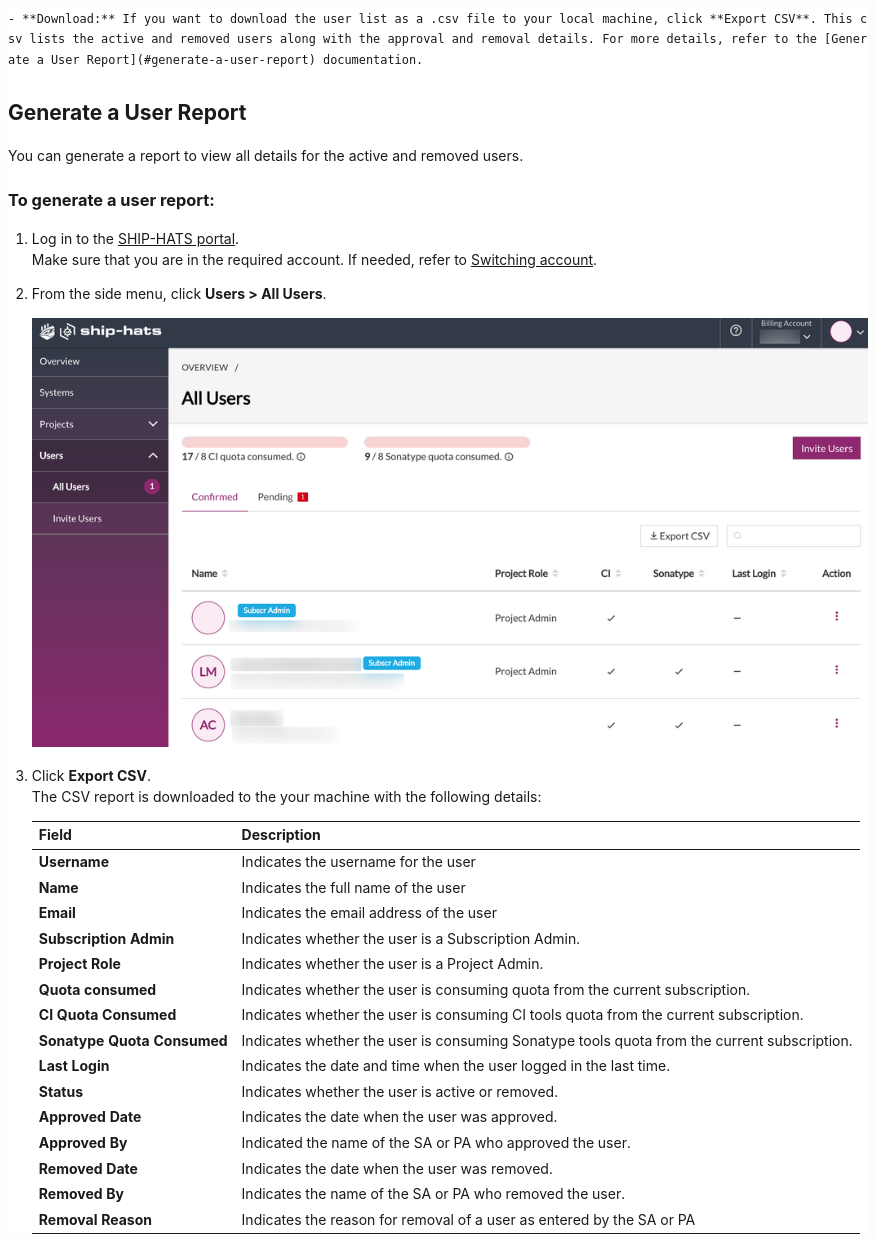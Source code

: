     - **Download:** If you want to download the user list as a .csv file to your local machine, click **Export CSV**. This csv lists the active and removed users along with the approval and removal details. For more details, refer to the [Generate a User Report](#generate-a-user-report) documentation.

## Generate a User Report
You can generate a report to view all details for the active and removed users.

### To generate a user report:
1. Log in to the [SHIP-HATS portal](https://www.ship.gov.sg/).   
   Make sure that you are in the required account. If needed, refer to [Switching account](https://docs.developer.gov.sg/docs/ship-hats-documentation/#/manage-account?id=switch-account).
1. From the side menu, click **Users > All Users**.

   <kbd>![all-users-new](all-users-new.png ':size=100%')</kbd>

1. Click **Export CSV**.  
   The CSV report is downloaded to the your machine with the following details:

   Field|Description
   |---|---|
   **Username**|Indicates the username for the user
   **Name**|Indicates the full name of the user
   **Email**|Indicates the email address of the user
   **Subscription Admin**|Indicates whether the user is a Subscription Admin. 
   **Project Role**|Indicates whether the user is a Project Admin.
   **Quota consumed**|Indicates whether the user is consuming quota from the current subscription.  
   **CI Quota Consumed**|Indicates whether the user is consuming CI tools quota from the current subscription. 
   **Sonatype Quota Consumed**|Indicates whether the user is consuming Sonatype tools quota from the current subscription. 
   **Last Login**|Indicates the date and time when the user logged in the last time.
   **Status**|Indicates whether the user is active or removed.
   **Approved Date**|Indicates the date when the user was approved.
   **Approved By**|Indicated the name of the SA or PA who approved the user.
   **Removed Date**| Indicates the date when the user was removed.
   **Removed By**|Indicates the name of the SA or PA who removed the user.
   **Removal Reason**|Indicates the reason for removal of a user as entered by the SA or PA
